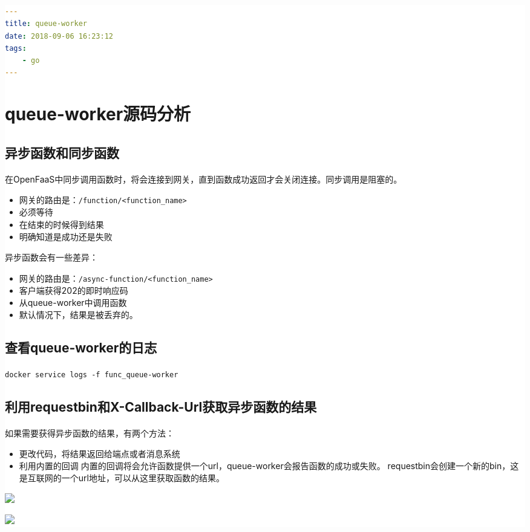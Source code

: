 ```yaml
---
title: queue-worker
date: 2018-09-06 16:23:12
tags:
    - go
---
```


# queue-worker源码分析

## **异步函数和同步函数**

在OpenFaaS中同步调用函数时，将会连接到网关，直到函数成功返回才会关闭连接。同步调用是阻塞的。

- 网关的路由是：`/function/<function_name>`
- 必须等待
- 在结束的时候得到结果
- 明确知道是成功还是失败

异步函数会有一些差异：

- 网关的路由是：`/async-function/<function_name>`
- 客户端获得202的即时响应码
- 从queue-worker中调用函数
- 默认情况下，结果是被丢弃的。

## **查看queue-worker的日志**

```text
docker service logs -f func_queue-worker
```

## **利用requestbin和X-Callback-Url获取异步函数的结果**

如果需要获得异步函数的结果，有两个方法：

- 更改代码，将结果返回给端点或者消息系统
- 利用内置的回调
  内置的回调将会允许函数提供一个url，queue-worker会报告函数的成功或失败。
  requestbin会创建一个新的bin，这是互联网的一个url地址，可以从这里获取函数的结果。



![](https://ws4.sinaimg.cn/large/006tNbRwgy1fuzvzbcz2vj30k00b3aar.jpg)





![](https://ws3.sinaimg.cn/large/006tNbRwgy1fuzvztfu66j30k00b2757.jpg)




